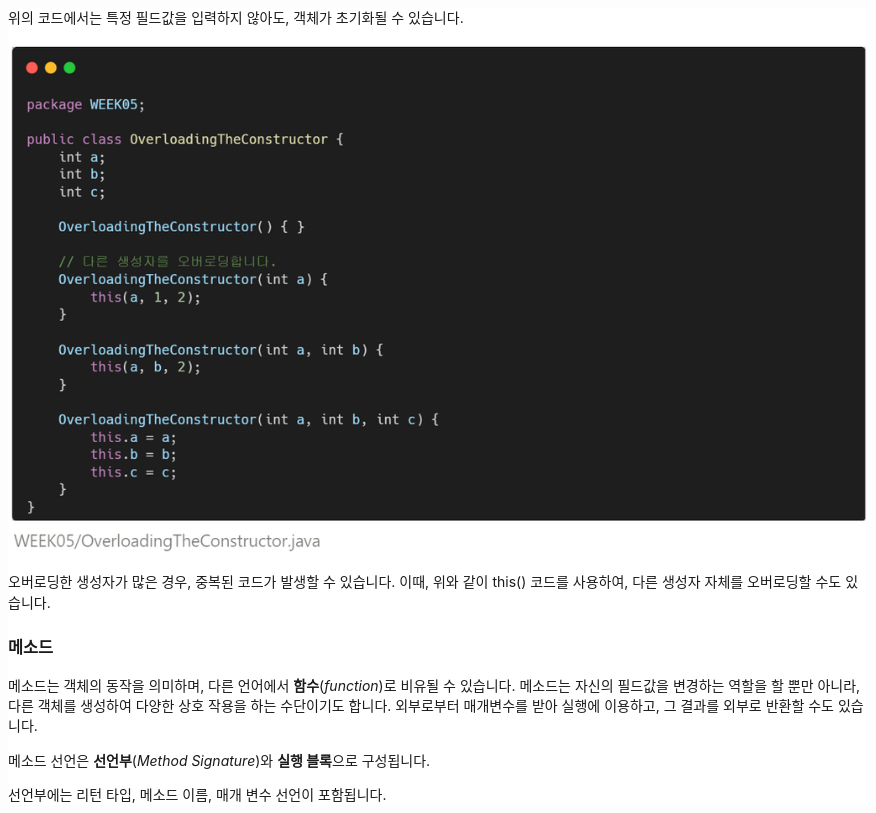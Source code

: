 위의 코드에서는 특정 필드값을 입력하지 않아도, 객체가 초기화될 수 있습니다.

![](./assets/img12.png)

오버로딩한 생성자가 많은 경우, 중복된 코드가 발생할 수 있습니다. 이때, 위와 같이 this() 코드를 사용하여, 다른 생성자 자체를 오버로딩할 수도 있습니다.

### 메소드

메소드는 객체의 동작을 의미하며, 다른 언어에서 **함수**(*function*)로 비유될 수 있습니다. 메소드는 자신의 필드값을 변경하는 역할을 할 뿐만 아니라, 다른 객체를 생성하여 다양한 상호 작용을 하는 수단이기도 합니다. 외부로부터 매개변수를 받아 실행에 이용하고, 그 결과를 외부로 반환할 수도 있습니다.

메소드 선언은 **선언부**(*Method Signature*)와 **실행 블록**으로 구성됩니다.

선언부에는 리턴 타입, 메소드 이름, 매개 변수 선언이 포함됩니다.
